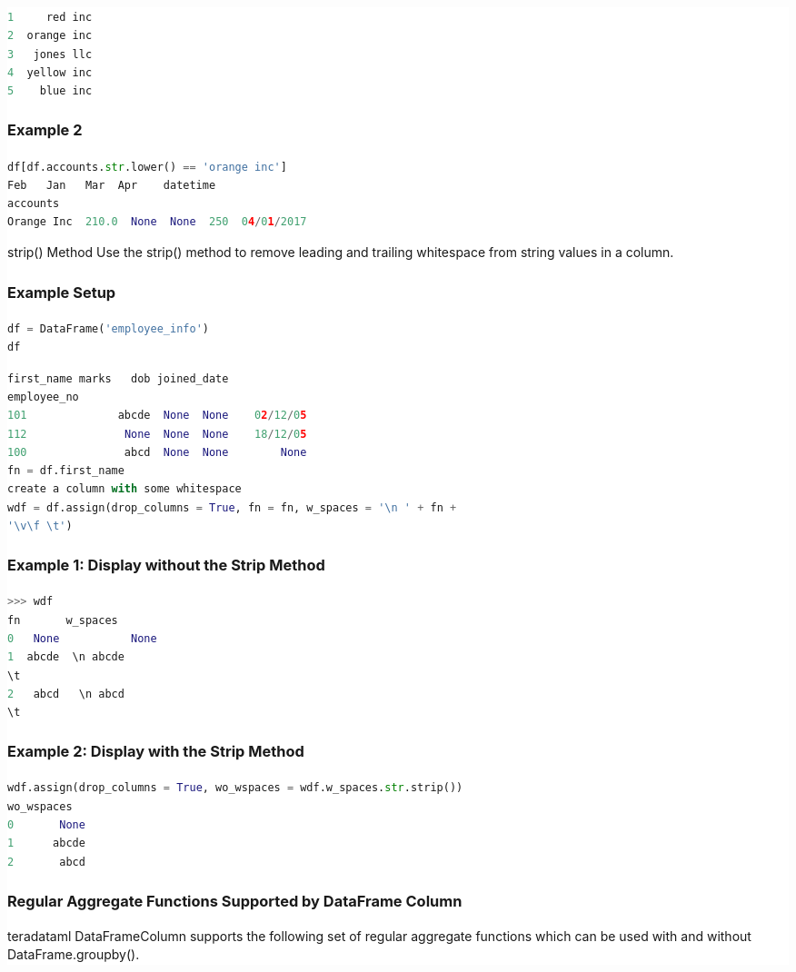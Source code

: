 ```python
1     red inc
2  orange inc
3   jones llc
4  yellow inc
5    blue inc
```
### Example 2
```python
df[df.accounts.str.lower() == 'orange inc']
Feb   Jan   Mar  Apr    datetime
accounts
Orange Inc  210.0  None  None  250  04/01/2017
```
strip() Method
Use the strip() method to remove leading and trailing whitespace from string values in a column.
### Example Setup
```python
df = DataFrame('employee_info')
df
```

```python
first_name marks   dob joined_date
employee_no
101              abcde  None  None    02/12/05
112               None  None  None    18/12/05
100               abcd  None  None        None
fn = df.first_name
create a column with some whitespace
wdf = df.assign(drop_columns = True, fn = fn, w_spaces = '\n ' + fn +
'\v\f \t')
```
### Example 1: Display without the Strip Method
```python
>>> wdf
fn       w_spaces
0   None           None
1  abcde  \n abcde
\t
2   abcd   \n abcd
\t
```
### Example 2: Display with the Strip Method
```python
wdf.assign(drop_columns = True, wo_wspaces = wdf.w_spaces.str.strip())
wo_wspaces
0       None
1      abcde
2       abcd
```
### Regular Aggregate Functions Supported by DataFrame Column
teradataml DataFrameColumn supports the following set of regular aggregate functions which can be used
with and without DataFrame.groupby().
